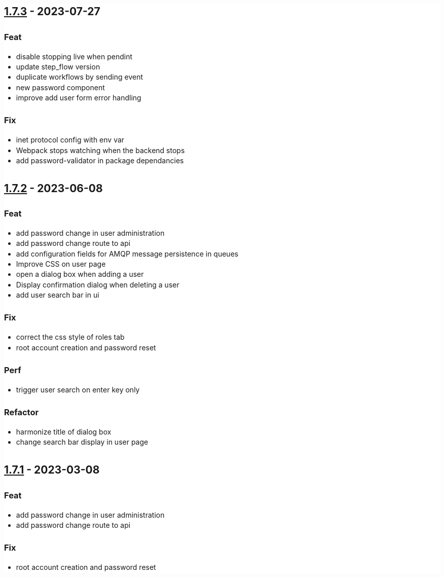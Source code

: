 <a name="1.7.3"></a>
## [1.7.3] - 2023-07-27

### Feat
- disable stopping live when pendint
- update step_flow version
- duplicate workflows by sending event
- new password component
- improve add user form error handling

### Fix
- inet protocol config with env var
- Webpack stops watching when the backend stops
- add password-validator in package dependancies

<a name="1.7.2"></a>
## [1.7.2] - 2023-06-08

### Feat
- add password change in user administration
- add password change route to api
- add configuration fields for AMQP message persistence in queues
- Improve CSS on user page
- open a dialog box when adding a user
- Display confirmation dialog when deleting a user
- add user search bar in ui

### Fix
- correct the css style of roles tab
- root account creation and password reset

### Perf
- trigger user search on enter key only

### Refactor
- harmonize title of dialog box
- change search bar display in user page

<a name="1.7.1"></a>
## [1.7.1] - 2023-03-08
### Feat
- add password change in user administration
- add password change route to api

### Fix
- root account creation and password reset


[1.7.3]: https://gitlab.com/media-cloud-ai/backend/ex_backend/compare/1.7.2...1.7.3
[1.7.2]: https://gitlab.com/media-cloud-ai/backend/ex_backend/compare/1.7.1...1.7.2
[1.7.1]: https://gitlab.com/media-cloud-ai/backend/ex_backend/compare/1.7.0...1.7.1
[1.7.0]: https://gitlab.com/media-cloud-ai/backend/ex_backend/compare/1.6.1...1.7.0
[1.6.1]: https://gitlab.com/media-cloud-ai/backend/ex_backend/compare/1.6.0...1.6.1
[1.6.0]: https://gitlab.com/media-cloud-ai/backend/ex_backend/compare/1.5.0...1.6.0
[1.5.0]: https://gitlab.com/media-cloud-ai/backend/ex_backend/compare/1.4.0...1.5.0
[1.4.0]: https://gitlab.com/media-cloud-ai/backend/ex_backend/compare/1.3.1...1.4.0
[1.3.1]: https://gitlab.com/media-cloud-ai/backend/ex_backend/compare/1.3.0...1.3.1
[1.3.0]: https://gitlab.com/media-cloud-ai/backend/ex_backend/compare/1.2.0...1.3.0
[1.2.0]: https://gitlab.com/media-cloud-ai/backend/ex_backend/compare/1.1.0...1.2.0
[1.1.0]: https://gitlab.com/media-cloud-ai/backend/ex_backend/compare/1.0.0...1.1.0
[1.0.0]: https://gitlab.com/media-cloud-ai/backend/ex_backend/compare/0.1.18...1.0.0
[0.1.18]: https://gitlab.com/media-cloud-ai/backend/ex_backend/compare/0.1.17...0.1.18
[0.1.17]: https://gitlab.com/media-cloud-ai/backend/ex_backend/compare/0.1.16...0.1.17
[0.1.16]: https://gitlab.com/media-cloud-ai/backend/ex_backend/compare/0.1.15...0.1.16
[0.1.15]: https://gitlab.com/media-cloud-ai/backend/ex_backend/compare/0.1.14...0.1.15
[0.1.14]: https://gitlab.com/media-cloud-ai/backend/ex_backend/compare/0.1.13...0.1.14
[0.1.13]: https://gitlab.com/media-cloud-ai/backend/ex_backend/compare/0.1.12...0.1.13
[0.1.12]: https://gitlab.com/media-cloud-ai/backend/ex_backend/compare/0.1.10...0.1.12
[0.1.10]: https://gitlab.com/media-cloud-ai/backend/ex_backend/compare/0.1.9...0.1.10
[0.1.9]: https://gitlab.com/media-cloud-ai/backend/ex_backend/compare/0.1.8...0.1.9
[0.1.8]: https://gitlab.com/media-cloud-ai/backend/ex_backend/compare/0.1.7...0.1.8
[0.1.7]: https://gitlab.com/media-cloud-ai/backend/ex_backend/compare/0.1.11...0.1.7
[0.1.11]: https://gitlab.com/media-cloud-ai/backend/ex_backend/compare/0.1.6...0.1.11
[0.1.6]: https://gitlab.com/media-cloud-ai/backend/ex_backend/compare/0.1.5...0.1.6
[0.1.5]: https://gitlab.com/media-cloud-ai/backend/ex_backend/compare/0.1.4...0.1.5
[0.1.4]: https://gitlab.com/media-cloud-ai/backend/ex_backend/compare/0.1.3...0.1.4
[0.1.3]: https://gitlab.com/media-cloud-ai/backend/ex_backend/compare/0.1.2...0.1.3
[0.1.2]: https://gitlab.com/media-cloud-ai/backend/ex_backend/compare/0.1.1...0.1.2
[0.1.1]: https://gitlab.com/media-cloud-ai/backend/ex_backend/compare/0.1.0...0.1.1
[0.1.0]: https://gitlab.com/media-cloud-ai/backend/ex_backend/compare/0.0.13...0.1.0
[0.0.13]: https://gitlab.com/media-cloud-ai/backend/ex_backend/compare/0.0.12...0.0.13
[0.0.12]: https://gitlab.com/media-cloud-ai/backend/ex_backend/compare/0.0.11...0.0.12
[0.0.11]: https://gitlab.com/media-cloud-ai/backend/ex_backend/compare/0.0.10...0.0.11
[0.0.10]: https://gitlab.com/media-cloud-ai/backend/ex_backend/compare/0.0.9...0.0.10
[0.0.9]: https://gitlab.com/media-cloud-ai/backend/ex_backend/compare/0.0.8...0.0.9
[0.0.8]: https://gitlab.com/media-cloud-ai/backend/ex_backend/compare/0.0.7...0.0.8
[0.0.7]: https://gitlab.com/media-cloud-ai/backend/ex_backend/compare/0.0.6...0.0.7
[0.0.6]: https://gitlab.com/media-cloud-ai/backend/ex_backend/compare/0.0.5...0.0.6
[0.0.5]: https://gitlab.com/media-cloud-ai/backend/ex_backend/compare/0.0.4...0.0.5
[0.0.4]: https://gitlab.com/media-cloud-ai/backend/ex_backend/compare/0.0.3...0.0.4
[0.0.3]: https://gitlab.com/media-cloud-ai/backend/ex_backend/compare/0.0.2...0.0.3
[0.0.2]: https://gitlab.com/media-cloud-ai/backend/ex_backend/compare/0.0.1...0.0.2